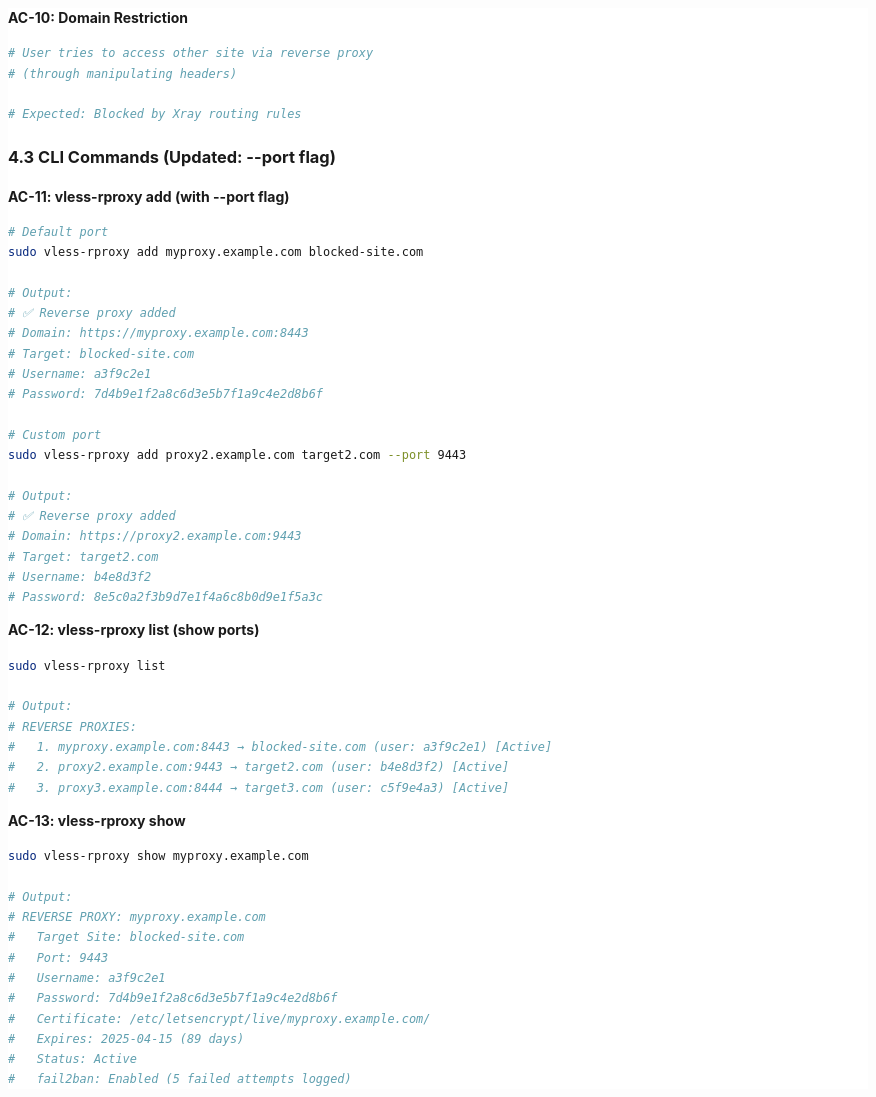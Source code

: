 **AC-10: Domain Restriction**
```bash
# User tries to access other site via reverse proxy
# (through manipulating headers)

# Expected: Blocked by Xray routing rules
```

### 4.3 CLI Commands (Updated: --port flag)

**AC-11: vless-rproxy add (with --port flag)**
```bash
# Default port
sudo vless-rproxy add myproxy.example.com blocked-site.com

# Output:
# ✅ Reverse proxy added
# Domain: https://myproxy.example.com:8443
# Target: blocked-site.com
# Username: a3f9c2e1
# Password: 7d4b9e1f2a8c6d3e5b7f1a9c4e2d8b6f

# Custom port
sudo vless-rproxy add proxy2.example.com target2.com --port 9443

# Output:
# ✅ Reverse proxy added
# Domain: https://proxy2.example.com:9443
# Target: target2.com
# Username: b4e8d3f2
# Password: 8e5c0a2f3b9d7e1f4a6c8b0d9e1f5a3c
```

**AC-12: vless-rproxy list (show ports)**
```bash
sudo vless-rproxy list

# Output:
# REVERSE PROXIES:
#   1. myproxy.example.com:8443 → blocked-site.com (user: a3f9c2e1) [Active]
#   2. proxy2.example.com:9443 → target2.com (user: b4e8d3f2) [Active]
#   3. proxy3.example.com:8444 → target3.com (user: c5f9e4a3) [Active]
```

**AC-13: vless-rproxy show <domain>**
```bash
sudo vless-rproxy show myproxy.example.com

# Output:
# REVERSE PROXY: myproxy.example.com
#   Target Site: blocked-site.com
#   Port: 9443
#   Username: a3f9c2e1
#   Password: 7d4b9e1f2a8c6d3e5b7f1a9c4e2d8b6f
#   Certificate: /etc/letsencrypt/live/myproxy.example.com/
#   Expires: 2025-04-15 (89 days)
#   Status: Active
#   fail2ban: Enabled (5 failed attempts logged)
```
